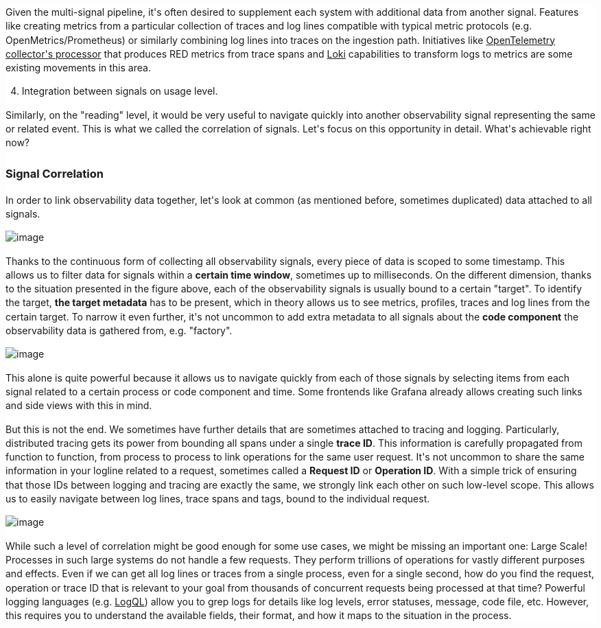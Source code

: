 Given the multi-signal pipeline, it's often desired to supplement each system with additional data from another signal. Features like creating metrics from a particular collection of traces and log lines compatible with typical metric protocols (e.g. OpenMetrics/Prometheus) or similarly combining log lines into traces on the ingestion path. Initiatives like [OpenTelemetry collector's processor](https://github.com/open-telemetry/opentelemetry-collector-contrib/tree/main/processor/spanmetricsprocessor) that produces RED metrics from trace spans and [Loki](https://grafana.com/blog/2020/10/28/loki-2.0-released-transform-logs-as-youre-querying-them-and-set-up-alerts-within-loki/) capabilities to transform logs to metrics are some existing movements in this area.

4. Integration between signals on usage level.

Similarly, on the "reading" level, it would be very useful to navigate quickly into another observability signal representing the same or related event. This is what we called the correlation of signals. Let's focus on this opportunity in detail. What's achievable right now?

### Signal Correlation

In order to link observability data together, let's look at common (as mentioned before, sometimes duplicated) data attached to all signals.

![image](https://user-images.githubusercontent.com/24193764/121791172-62191300-cbbd-11eb-93a5-6262d87c7873.png)

Thanks to the continuous form of collecting all observability signals, every piece of data is scoped to some timestamp. This allows us to filter data for signals within a __certain time window__, sometimes up to milliseconds. On the different dimension, thanks to the situation presented in the figure above, each of the observability signals is usually bound to a certain "target". To identify the target, __the target metadata__ has to be present, which in theory allows us to see metrics, profiles, traces and log lines from the certain target. To narrow it even further, it's not uncommon to add extra metadata to all signals about the __code component__ the observability data is gathered from, e.g. "factory". 

![image](https://user-images.githubusercontent.com/24193764/121791201-b15f4380-cbbd-11eb-9dd6-be55400d08a6.png)

This alone is quite powerful because it allows us to navigate quickly from each of those signals by selecting items from each signal related to a certain process or code component and time. Some frontends like Grafana already allows creating such links and side views with this in mind. 

But this is not the end. We sometimes have further details that are sometimes attached to tracing and logging. Particularly, distributed tracing gets its power from bounding all spans under a single __trace ID__. This information is carefully propagated from function to function, from process to process to link operations for the same user request. It's not uncommon to share the same information in your logline related to a request, sometimes called a __Request ID__ or __Operation ID__. With a simple trick of ensuring that those IDs between logging and tracing are exactly the same, we strongly link each other on such low-level scope. This allows us to easily navigate between log lines, trace spans and tags, bound to the individual request.

![image](https://user-images.githubusercontent.com/24193764/121791219-e2d80f00-cbbd-11eb-8696-09dfd226aff1.png)

While such a level of correlation might be good enough for some use cases, we might be missing an important one: Large Scale! Processes in such large systems do not handle a few requests. They perform trillions of operations for vastly different purposes and effects. Even if we can get all log lines or traces from a single process, even for a single second, how do you find the request, operation or trace ID that is relevant to your goal from thousands of concurrent requests being processed at that time? Powerful logging languages (e.g. [LogQL](https://grafana.com/docs/loki/latest/logql/)) allow you to grep logs for details like log levels, error statuses, message, code file, etc. However, this requires you to understand the available fields, their format, and how it maps to the situation in the process. 
